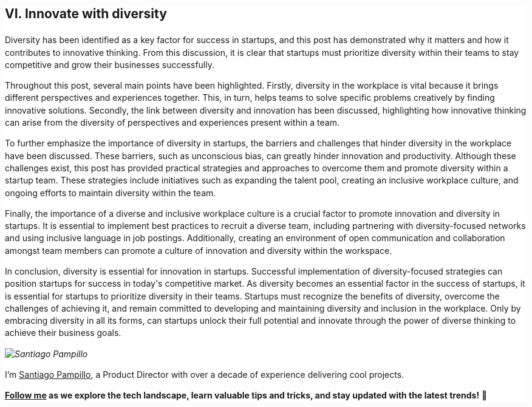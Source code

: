## VI. Innovate with diversity

Diversity has been identified as a key factor for success in startups, and this post has demonstrated why it matters and how it contributes to innovative thinking. From this discussion, it is clear that startups must prioritize diversity within their teams to stay competitive and grow their businesses successfully.

Throughout this post, several main points have been highlighted. Firstly, diversity in the workplace is vital because it brings different perspectives and experiences together. This, in turn, helps teams to solve specific problems creatively by finding innovative solutions. Secondly, the link between diversity and innovation has been discussed, highlighting how innovative thinking can arise from the diversity of perspectives and experiences present within a team.

To further emphasize the importance of diversity in startups, the barriers and challenges that hinder diversity in the workplace have been discussed. These barriers, such as unconscious bias, can greatly hinder innovation and productivity. Although these challenges exist, this post has provided practical strategies and approaches to overcome them and promote diversity within a startup team. These strategies include initiatives such as expanding the talent pool, creating an inclusive workplace culture, and ongoing efforts to maintain diversity within the team.

Finally, the importance of a diverse and inclusive workplace culture is a crucial factor to promote innovation and diversity in startups. It is essential to implement best practices to recruit a diverse team, including partnering with diversity-focused networks and using inclusive language in job postings. Additionally, creating an environment of open communication and collaboration amongst team members can promote a culture of innovation and diversity within the workspace.

In conclusion, diversity is essential for innovation in startups. Successful implementation of diversity-focused strategies can position startups for success in today's competitive market. As diversity becomes an essential factor in the success of startups, it is essential for startups to prioritize diversity in their teams. Startups must recognize the benefits of diversity, overcome the challenges of achieving it, and remain committed to developing and maintaining diversity and inclusion in the workplace. Only by embracing diversity in all its forms, can startups unlock their full potential and innovate through the power of diverse thinking to achieve their business goals.

*![Santiago Pampillo](https://miro.medium.com/v2/resize:fit:534/format:webp/1*UIMNRdYU_gSmc5pCT4DvoA.png "Santiago Pampillo Profile")*

I’m [Santiago Pampillo](https://www.linkedin.com/in/santiagopampillo/), a Product Director with over a decade of experience delivering cool projects.

**[Follow me](www.linkedin.com/comm/mynetwork/discovery-see-all?usecase=PEOPLE_FOLLOWS&followMember=santiagopampillo) as we explore the tech landscape, learn valuable tips and tricks, and stay updated with the latest trends!** 🚀